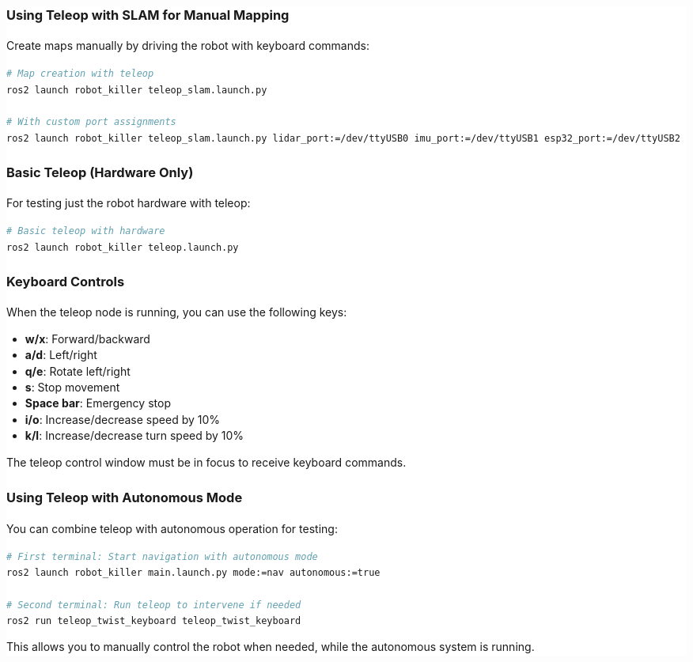 ### Using Teleop with SLAM for Manual Mapping

Create maps manually by driving the robot with keyboard commands:

```bash
# Map creation with teleop
ros2 launch robot_killer teleop_slam.launch.py

# With custom port assignments
ros2 launch robot_killer teleop_slam.launch.py lidar_port:=/dev/ttyUSB0 imu_port:=/dev/ttyUSB1 esp32_port:=/dev/ttyUSB2
```

### Basic Teleop (Hardware Only)

For testing just the robot hardware with teleop:

```bash
# Basic teleop with hardware
ros2 launch robot_killer teleop.launch.py
```

### Keyboard Controls

When the teleop node is running, you can use the following keys:
- **w/x**: Forward/backward
- **a/d**: Left/right
- **q/e**: Rotate left/right
- **s**: Stop movement
- **Space bar**: Emergency stop
- **i/o**: Increase/decrease speed by 10%
- **k/l**: Increase/decrease turn speed by 10%

The teleop control window must be in focus to receive keyboard commands.

### Using Teleop with Autonomous Mode

You can combine teleop with autonomous operation for testing:

```bash
# First terminal: Start navigation with autonomous mode
ros2 launch robot_killer main.launch.py mode:=nav autonomous:=true

# Second terminal: Run teleop to intervene if needed
ros2 run teleop_twist_keyboard teleop_twist_keyboard
```

This allows you to manually control the robot when needed, while the autonomous system is running. 